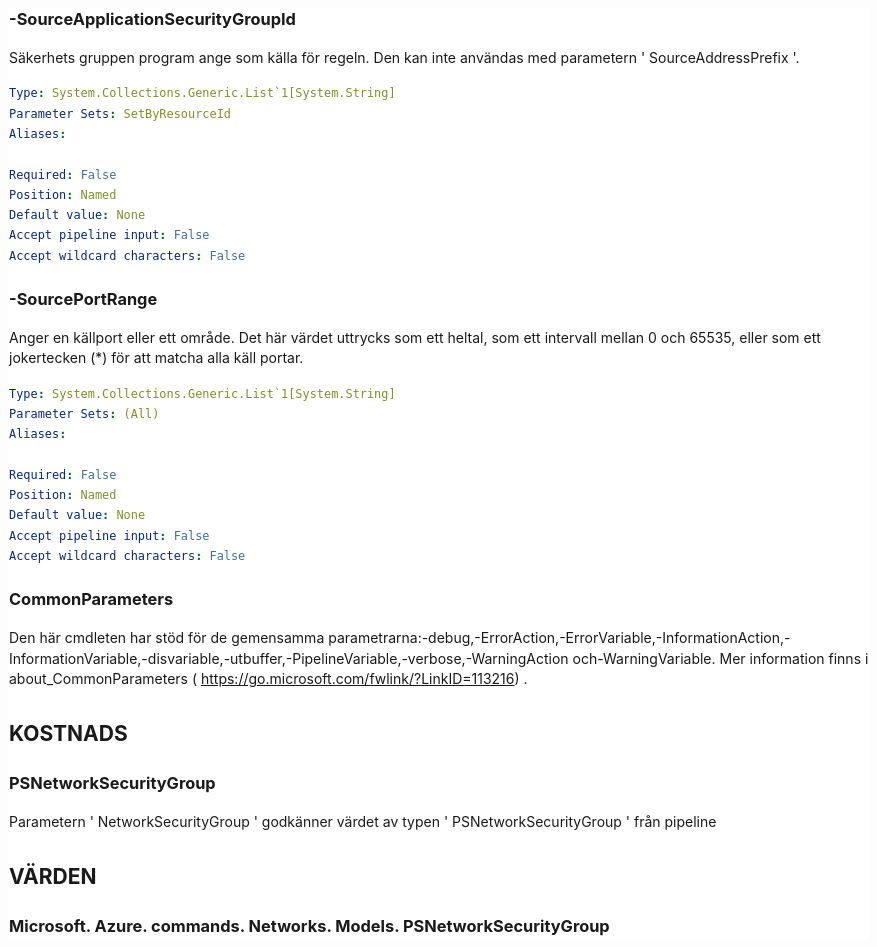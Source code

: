 ### -SourceApplicationSecurityGroupId
Säkerhets gruppen program ange som källa för regeln. Den kan inte användas med parametern ' SourceAddressPrefix '.

```yaml
Type: System.Collections.Generic.List`1[System.String]
Parameter Sets: SetByResourceId
Aliases: 

Required: False
Position: Named
Default value: None
Accept pipeline input: False
Accept wildcard characters: False
```

### -SourcePortRange
Anger en källport eller ett område.
Det här värdet uttrycks som ett heltal, som ett intervall mellan 0 och 65535, eller som ett jokertecken (*) för att matcha alla käll portar.

```yaml
Type: System.Collections.Generic.List`1[System.String]
Parameter Sets: (All)
Aliases: 

Required: False
Position: Named
Default value: None
Accept pipeline input: False
Accept wildcard characters: False
```

### CommonParameters
Den här cmdleten har stöd för de gemensamma parametrarna:-debug,-ErrorAction,-ErrorVariable,-InformationAction,-InformationVariable,-disvariable,-utbuffer,-PipelineVariable,-verbose,-WarningAction och-WarningVariable. Mer information finns i about_CommonParameters ( https://go.microsoft.com/fwlink/?LinkID=113216) .

## KOSTNADS

### PSNetworkSecurityGroup
Parametern ' NetworkSecurityGroup ' godkänner värdet av typen ' PSNetworkSecurityGroup ' från pipeline

## VÄRDEN

### Microsoft. Azure. commands. Networks. Models. PSNetworkSecurityGroup
